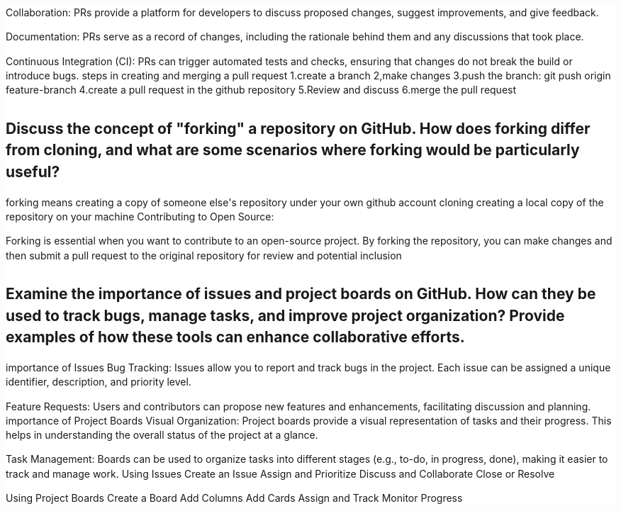Collaboration: PRs provide a platform for developers to discuss proposed changes, suggest improvements, and give feedback.

Documentation: PRs serve as a record of changes, including the rationale behind them and any discussions that took place.

Continuous Integration (CI): PRs can trigger automated tests and checks, ensuring that changes do not break the build or introduce bugs.
steps in creating and merging a pull request
1.create a branch
2,make changes
3.push the branch: git push origin feature-branch
4.create a pull request in the github repository
5.Review and discuss
6.merge the pull request

## Discuss the concept of "forking" a repository on GitHub. How does forking differ from cloning, and what are some scenarios where forking would be particularly useful?
forking means creating a copy of someone else's repository under your own github account
cloning creating a local copy of the repository on your machine
Contributing to Open Source:

Forking is essential when you want to contribute to an open-source project. By forking the repository, you can make changes and then submit a pull request to the original repository for review and potential inclusion

## Examine the importance of issues and project boards on GitHub. How can they be used to track bugs, manage tasks, and improve project organization? Provide examples of how these tools can enhance collaborative efforts.
importance of Issues
Bug Tracking: Issues allow you to report and track bugs in the project. Each issue can be assigned a unique identifier, description, and priority level.

Feature Requests: Users and contributors can propose new features and enhancements, facilitating discussion and planning.
importance of Project Boards
Visual Organization: Project boards provide a visual representation of tasks and their progress. This helps in understanding the overall status of the project at a glance.

Task Management: Boards can be used to organize tasks into different stages (e.g., to-do, in progress, done), making it easier to track and manage work.
Using Issues
Create an Issue
Assign and Prioritize
Discuss and Collaborate
Close or Resolve

Using Project Boards
Create a Board
Add Columns
Add Cards
Assign and Track
Monitor Progress
